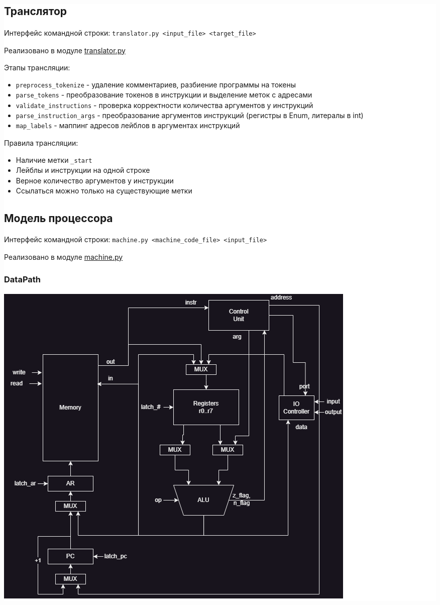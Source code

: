 ## Транслятор
Интерфейс командной строки: `translator.py <input_file> <target_file>`

Реализовано в модуле [translator.py](ak_lab3/translator.py)

Этапы трансляции:
- `preprocess_tokenize` - удаление комментариев, разбиение программы на токены
- `parse_tokens` - преобразование токенов в инструкции и выделение меток с адресами
- `validate_instructions` - проверка корректности количества аргументов у инструкций
- `parse_instruction_args` - преобразование аргументов инструкций (регистры в Enum, литералы в int)
- `map_labels` - маппинг адресов лейблов в аргументах инструкций

Правила трансляции:
- Наличие метки `_start`
- Лейблы и инструкции на одной строке
- Верное количество аргументов у инструкции
- Ссылаться можно только на существующие метки

## Модель процессора
Интерфейс командной строки: `machine.py <machine_code_file> <input_file>`

Реализовано в модуле [machine.py](ak_lab3/machine.py)

### DataPath

![datapath.png](diagrams/datapath.png)
